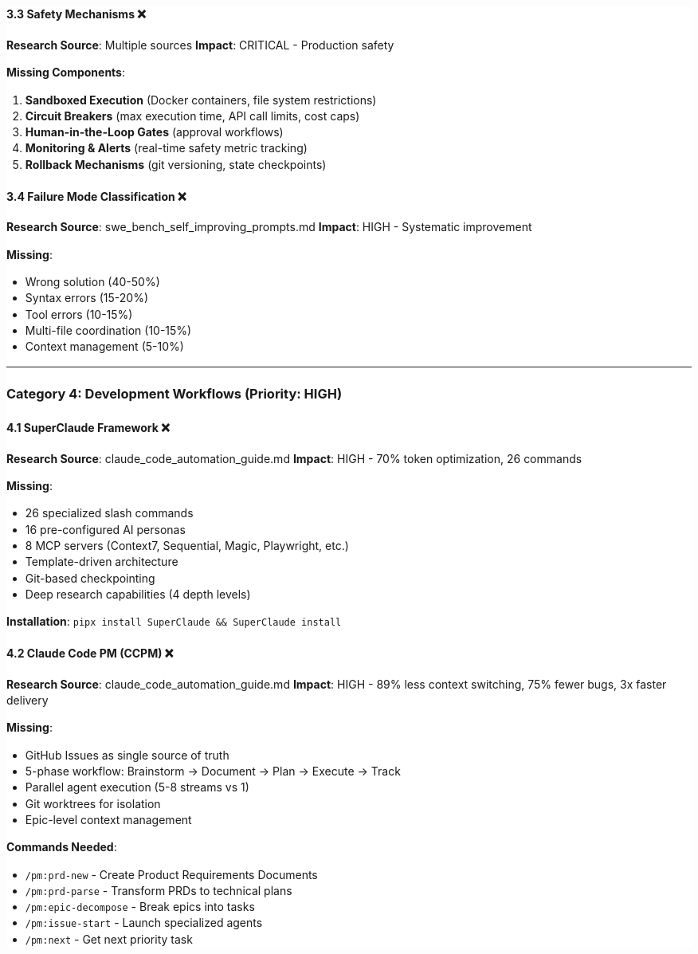 #### 3.3 Safety Mechanisms ❌
**Research Source**: Multiple sources
**Impact**: CRITICAL - Production safety

**Missing Components**:
1. **Sandboxed Execution** (Docker containers, file system restrictions)
2. **Circuit Breakers** (max execution time, API call limits, cost caps)
3. **Human-in-the-Loop Gates** (approval workflows)
4. **Monitoring & Alerts** (real-time safety metric tracking)
5. **Rollback Mechanisms** (git versioning, state checkpoints)

#### 3.4 Failure Mode Classification ❌
**Research Source**: swe_bench_self_improving_prompts.md
**Impact**: HIGH - Systematic improvement

**Missing**:
- Wrong solution (40-50%)
- Syntax errors (15-20%)
- Tool errors (10-15%)
- Multi-file coordination (10-15%)
- Context management (5-10%)

---

### Category 4: Development Workflows (Priority: HIGH)

#### 4.1 SuperClaude Framework ❌
**Research Source**: claude_code_automation_guide.md
**Impact**: HIGH - 70% token optimization, 26 commands

**Missing**:
- 26 specialized slash commands
- 16 pre-configured AI personas
- 8 MCP servers (Context7, Sequential, Magic, Playwright, etc.)
- Template-driven architecture
- Git-based checkpointing
- Deep research capabilities (4 depth levels)

**Installation**: `pipx install SuperClaude && SuperClaude install`

#### 4.2 Claude Code PM (CCPM) ❌
**Research Source**: claude_code_automation_guide.md
**Impact**: HIGH - 89% less context switching, 75% fewer bugs, 3x faster delivery

**Missing**:
- GitHub Issues as single source of truth
- 5-phase workflow: Brainstorm → Document → Plan → Execute → Track
- Parallel agent execution (5-8 streams vs 1)
- Git worktrees for isolation
- Epic-level context management

**Commands Needed**:
- `/pm:prd-new` - Create Product Requirements Documents
- `/pm:prd-parse` - Transform PRDs to technical plans
- `/pm:epic-decompose` - Break epics into tasks
- `/pm:issue-start` - Launch specialized agents
- `/pm:next` - Get next priority task
